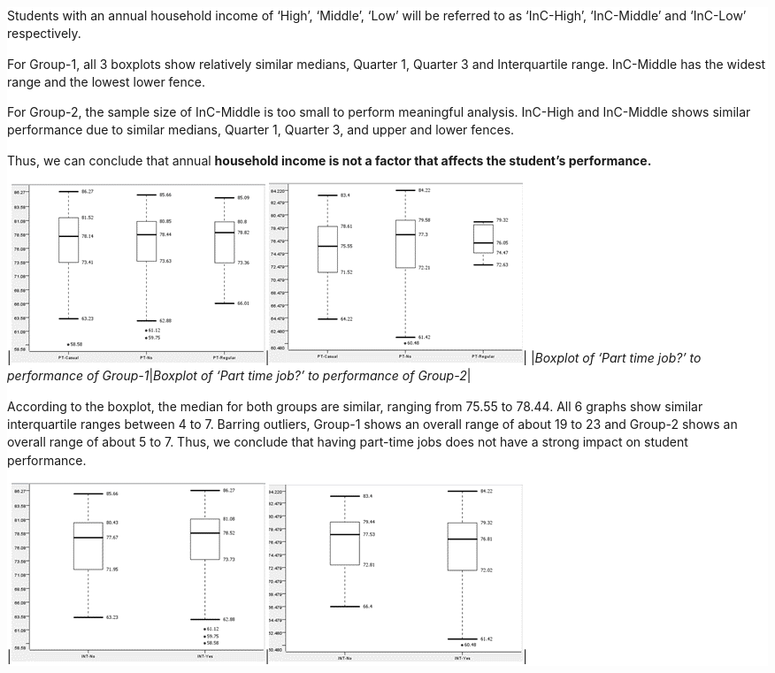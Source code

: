 Students with an annual household income of ‘High’, ‘Middle’, ‘Low’ will be referred to as ‘InC-High’, ‘InC-Middle’ and ‘InC-Low’ respectively.

For Group-1, all 3 boxplots show relatively similar medians, Quarter 1, Quarter 3 and Interquartile range. InC-Middle has the widest range and the lowest lower fence.

For Group-2, the sample size of InC-Middle is too small to perform meaningful analysis. InC-High and InC-Middle shows similar performance due to similar medians, Quarter 1, Quarter 3, and upper and lower fences.  

Thus, we can conclude that annual <strong>household income is not a factor that affects the student’s performance.</strong>

|![PT group 1](/assets/images/SP-knime/M1_PT_G1.png)|![PT group 2](/assets/images/SP-knime/M1_PT_G2.png)|
|<em>Boxplot of ‘Part time job?’ to performance of Group-1</em>|<em>Boxplot of ‘Part time job?’ to performance of Group-2</em>|

According to the boxplot, the median for both groups are similar, ranging from 75.55 to 78.44. All 6 graphs show similar interquartile ranges between 4 to 7. Barring outliers, Group-1 shows an overall range of about 19 to 23 and Group-2 shows an overall range of about 5 to 7. Thus, we conclude that having part-time jobs does not have a strong impact on student performance.

|![INT group 1](/assets/images/SP-knime/M1_int_G1.png)|![INT group 2](/assets/images/SP-knime/M1_int_G2.png)|